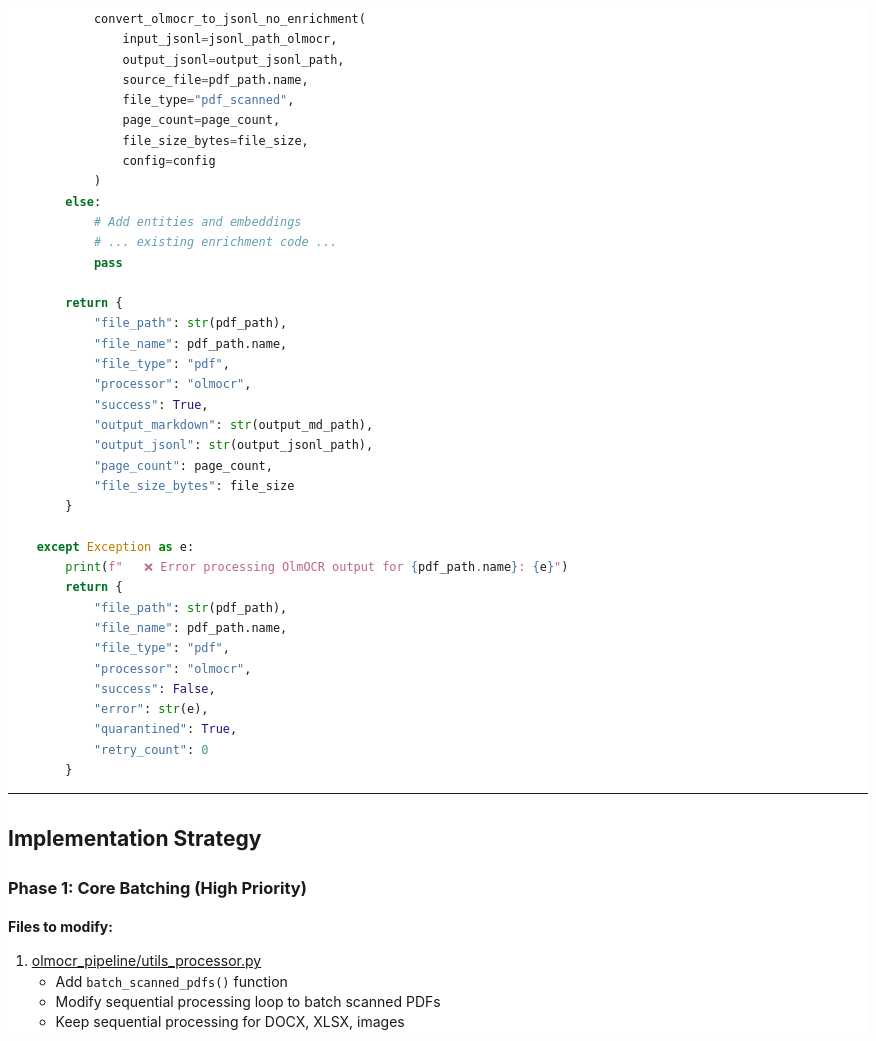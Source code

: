 ```python
            convert_olmocr_to_jsonl_no_enrichment(
                input_jsonl=jsonl_path_olmocr,
                output_jsonl=output_jsonl_path,
                source_file=pdf_path.name,
                file_type="pdf_scanned",
                page_count=page_count,
                file_size_bytes=file_size,
                config=config
            )
        else:
            # Add entities and embeddings
            # ... existing enrichment code ...
            pass

        return {
            "file_path": str(pdf_path),
            "file_name": pdf_path.name,
            "file_type": "pdf",
            "processor": "olmocr",
            "success": True,
            "output_markdown": str(output_md_path),
            "output_jsonl": str(output_jsonl_path),
            "page_count": page_count,
            "file_size_bytes": file_size
        }

    except Exception as e:
        print(f"   ❌ Error processing OlmOCR output for {pdf_path.name}: {e}")
        return {
            "file_path": str(pdf_path),
            "file_name": pdf_path.name,
            "file_type": "pdf",
            "processor": "olmocr",
            "success": False,
            "error": str(e),
            "quarantined": True,
            "retry_count": 0
        }
```

---

## Implementation Strategy

### Phase 1: Core Batching (High Priority)

**Files to modify:**
1. [olmocr_pipeline/utils_processor.py](../../olmocr_pipeline/utils_processor.py)
   - Add `batch_scanned_pdfs()` function
   - Modify sequential processing loop to batch scanned PDFs
   - Keep sequential processing for DOCX, XLSX, images
